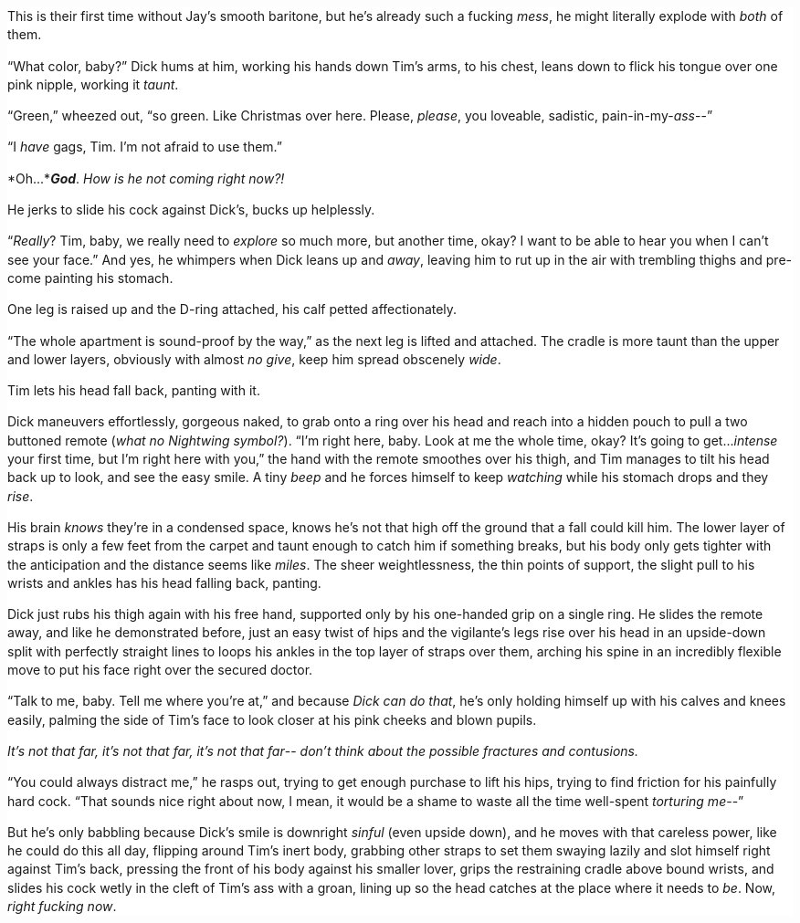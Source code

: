 This is their first time without Jay’s smooth baritone, but he’s already such a fucking *mess*, he might literally explode with *both* of them.

“What color, baby?” Dick hums at him, working his hands down Tim’s arms, to his chest, leans down to flick his tongue over one pink nipple, working it *taunt*.

“Green,” wheezed out, “so green. Like Christmas over here. Please, *please*, you loveable, sadistic, pain-in-my-*ass*\--”

“I *have* gags, Tim. I’m not afraid to use them.”

*Oh...****God***. *How is he not coming right now?!*

He jerks to slide his cock against Dick’s, bucks up helplessly.

“*Really*? Tim, baby, we really need to *explore* so much more, but another time, okay? I want to be able to hear you when I can’t see your face.” And yes, he whimpers when Dick leans up and *away*, leaving him to rut up in the air with trembling thighs and pre-come painting his stomach.

One leg is raised up and the D-ring attached, his calf petted affectionately.

“The whole apartment is sound-proof by the way,” as the next leg is lifted and attached. The cradle is more taunt than the upper and lower layers, obviously with almost *no give*, keep him spread obscenely *wide*.

Tim lets his head fall back, panting with it.

Dick maneuvers effortlessly, gorgeous naked, to grab onto a ring over his head and reach into a hidden pouch to pull a two buttoned remote (*what no Nightwing symbol?*). “I’m right here, baby. Look at me the whole time, okay? It’s going to get...*intense* your first time, but I’m right here with you,” the hand with the remote smoothes over his thigh, and Tim manages to tilt his head back up to look, and see the easy smile. A tiny *beep* and he forces himself to keep *watching* while his stomach drops and they *rise*.

His brain *knows* they’re in a condensed space, knows he’s not that high off the ground that a fall could kill him. The lower layer of straps is only a few feet from the carpet and taunt enough to catch him if something breaks, but his body only gets tighter with the anticipation and the distance seems like *miles*. The sheer weightlessness, the thin points of support, the slight pull to his wrists and ankles has his head falling back, panting.

Dick just rubs his thigh again with his free hand, supported only by his one-handed grip on a single ring. He slides the remote away, and like he demonstrated before, just an easy twist of hips and the vigilante’s legs rise over his head in an upside-down split with perfectly straight lines to loops his ankles in the top layer of straps over them, arching his spine in an incredibly flexible move to put his face right over the secured doctor.

“Talk to me, baby. Tell me where you’re at,” and because *Dick can do that*, he’s only holding himself up with his calves and knees easily, palming the side of Tim’s face to look closer at his pink cheeks and blown pupils.

*It’s not that far, it’s not that far, it’s not that far*\-- *don’t think about the possible fractures and contusions.*

“You could always distract me,” he rasps out, trying to get enough purchase to lift his hips, trying to find friction for his painfully hard cock. “That sounds nice right about now, I mean, it would be a shame to waste all the time well-spent *torturing me*\--”

But he’s only babbling because Dick’s smile is downright *sinful* (even upside down), and he moves with that careless power, like he could do this all day, flipping around Tim’s inert body, grabbing other straps to set them swaying lazily and slot himself right against Tim’s back, pressing the front of his body against his smaller lover, grips the restraining cradle above bound wrists, and slides his cock wetly in the cleft of Tim’s ass with a groan, lining up so the head catches at the place where it needs to *be*. Now, *right fucking now*.
